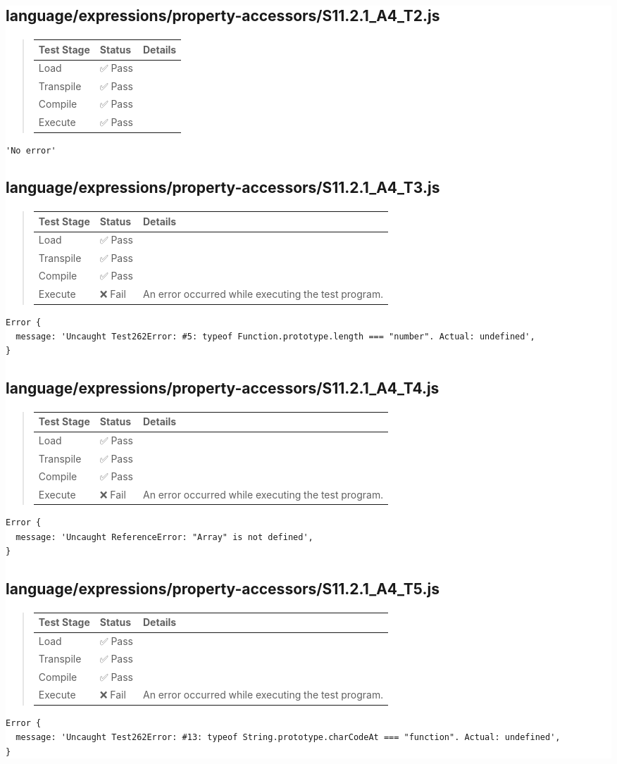 ## language/expressions/property-accessors/S11.2.1_A4_T2.js

> | Test Stage | Status | Details |
> | :-- | :-- | :-- |
> | Load | ✅ Pass |  |
> | Transpile | ✅ Pass |  |
> | Compile | ✅ Pass |  |
> | Execute | ✅ Pass |  |

    'No error'

## language/expressions/property-accessors/S11.2.1_A4_T3.js

> | Test Stage | Status | Details |
> | :-- | :-- | :-- |
> | Load | ✅ Pass |  |
> | Transpile | ✅ Pass |  |
> | Compile | ✅ Pass |  |
> | Execute | ❌ Fail | An error occurred while executing the test program. |

    Error {
      message: 'Uncaught Test262Error: #5: typeof Function.prototype.length === "number". Actual: undefined',
    }

## language/expressions/property-accessors/S11.2.1_A4_T4.js

> | Test Stage | Status | Details |
> | :-- | :-- | :-- |
> | Load | ✅ Pass |  |
> | Transpile | ✅ Pass |  |
> | Compile | ✅ Pass |  |
> | Execute | ❌ Fail | An error occurred while executing the test program. |

    Error {
      message: 'Uncaught ReferenceError: "Array" is not defined',
    }

## language/expressions/property-accessors/S11.2.1_A4_T5.js

> | Test Stage | Status | Details |
> | :-- | :-- | :-- |
> | Load | ✅ Pass |  |
> | Transpile | ✅ Pass |  |
> | Compile | ✅ Pass |  |
> | Execute | ❌ Fail | An error occurred while executing the test program. |

    Error {
      message: 'Uncaught Test262Error: #13: typeof String.prototype.charCodeAt === "function". Actual: undefined',
    }
